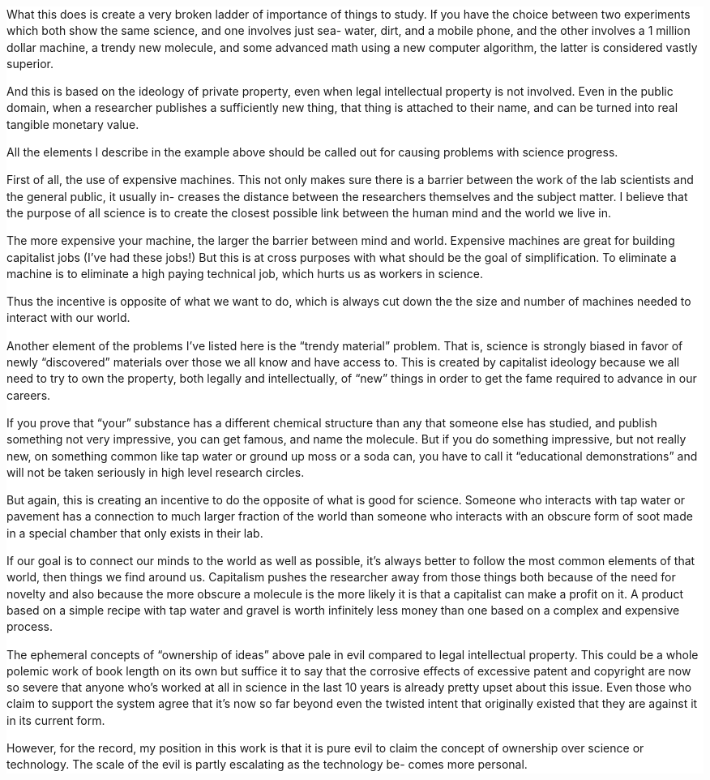 What this does is create a very broken ladder of importance of things to study. If you have the choice between two experiments which both show the same science, and one involves just sea- water, dirt, and a mobile phone, and the other involves a 1 million dollar machine, a trendy new molecule, and some advanced math using a new computer algorithm, the latter is considered vastly superior.

And this is based on the ideology of private property, even when legal intellectual property is not involved. Even in the public domain, when a researcher publishes a sufficiently new thing, that thing is attached to their name, and can be turned into real tangible monetary value.

All the elements I describe in the example above should be called out for causing problems with science progress.

First of all, the use of expensive machines. This not only makes sure there is a barrier between the work of the lab scientists and the general public, it usually in- creases the distance between the researchers themselves and the subject matter. I believe that the purpose of all science is to create the closest possible link between the human mind and the world we live in.

The more expensive your machine, the larger the barrier between mind and world. Expensive machines are great for building capitalist jobs (I’ve had these jobs!) But this is at cross purposes with what should be the goal of simplification. To eliminate a machine is to eliminate a high paying technical job, which hurts us as workers in science.

Thus the incentive is opposite of what we want to do, which is always cut down the the size and number of machines needed to interact with our world.

Another element of the problems I’ve listed here is the “trendy material” problem. That is, science is strongly biased in favor of newly “discovered” materials over those we all know and have access to. This is created by capitalist ideology because we all need to try to own the property, both legally and intellectually, of “new” things in order to get the fame required to advance in our careers.

If you prove that “your” substance has a different chemical structure than any that someone else has studied, and publish something not very impressive, you can get famous, and name the molecule. But if you do something impressive, but not really new, on something common like tap water or ground up moss or a soda can, you have to call it “educational demonstrations” and will not be taken seriously in high level research circles.

But again, this is creating an incentive to do the opposite of what is good for science. Someone who interacts with tap water or pavement has a connection to much larger fraction of the world than someone who interacts with an obscure form of soot made in a special chamber that only exists in their lab.

If our goal is to connect our minds to the world as well as possible, it’s always better to follow the most common elements of that world, then things we find around us. Capitalism pushes the researcher away from those things both because of the need for novelty and also because the more obscure a molecule is the more likely it is that a capitalist can make a profit on it. A product based on a simple recipe with tap water and gravel is worth infinitely less money than one based on a complex and expensive process.

The ephemeral concepts of “ownership of ideas” above pale in evil compared to legal intellectual property. This could be a whole polemic work of book length on its own but suffice it to say that the corrosive effects of excessive patent and copyright are now so severe that anyone who’s worked at all in science in the last 10 years is already pretty upset about this issue. Even those who claim to support the system agree that it’s now so far beyond even the twisted intent that originally existed that they are against it in its current form.

However, for the record, my position in this work is that it is pure evil to claim the concept of ownership over science or technology. The scale of the evil is partly escalating as the technology be- comes more personal.
